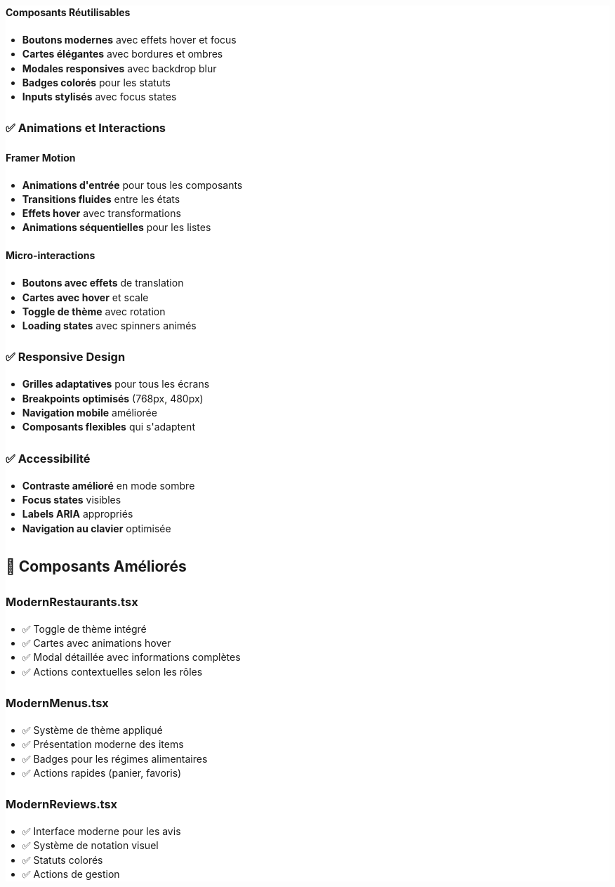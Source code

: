 #### **Composants Réutilisables**
- **Boutons modernes** avec effets hover et focus
- **Cartes élégantes** avec bordures et ombres
- **Modales responsives** avec backdrop blur
- **Badges colorés** pour les statuts
- **Inputs stylisés** avec focus states

### ✅ **Animations et Interactions**

#### **Framer Motion**
- **Animations d'entrée** pour tous les composants
- **Transitions fluides** entre les états
- **Effets hover** avec transformations
- **Animations séquentielles** pour les listes

#### **Micro-interactions**
- **Boutons avec effets** de translation
- **Cartes avec hover** et scale
- **Toggle de thème** avec rotation
- **Loading states** avec spinners animés

### ✅ **Responsive Design**
- **Grilles adaptatives** pour tous les écrans
- **Breakpoints optimisés** (768px, 480px)
- **Navigation mobile** améliorée
- **Composants flexibles** qui s'adaptent

### ✅ **Accessibilité**
- **Contraste amélioré** en mode sombre
- **Focus states** visibles
- **Labels ARIA** appropriés
- **Navigation au clavier** optimisée

## 🎯 **Composants Améliorés**

### **ModernRestaurants.tsx**
- ✅ Toggle de thème intégré
- ✅ Cartes avec animations hover
- ✅ Modal détaillée avec informations complètes
- ✅ Actions contextuelles selon les rôles

### **ModernMenus.tsx**
- ✅ Système de thème appliqué
- ✅ Présentation moderne des items
- ✅ Badges pour les régimes alimentaires
- ✅ Actions rapides (panier, favoris)

### **ModernReviews.tsx**
- ✅ Interface moderne pour les avis
- ✅ Système de notation visuel
- ✅ Statuts colorés
- ✅ Actions de gestion
